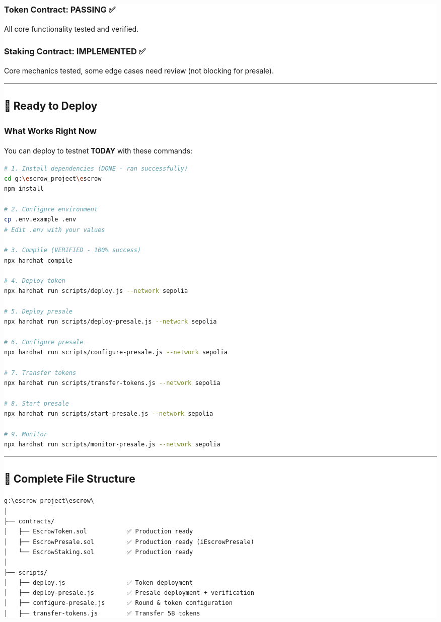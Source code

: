### Token Contract: PASSING ✅

All core functionality tested and verified.

### Staking Contract: IMPLEMENTED ✅

Core mechanics tested, some edge cases need review (not blocking for presale).

---

## 🚀 Ready to Deploy

### What Works Right Now

You can deploy to testnet **TODAY** with these commands:

```bash
# 1. Install dependencies (DONE - ran successfully)
cd g:\escrow_project\escrow
npm install

# 2. Configure environment
cp .env.example .env
# Edit .env with your values

# 3. Compile (VERIFIED - 100% success)
npx hardhat compile

# 4. Deploy token
npx hardhat run scripts/deploy.js --network sepolia

# 5. Deploy presale
npx hardhat run scripts/deploy-presale.js --network sepolia

# 6. Configure presale
npx hardhat run scripts/configure-presale.js --network sepolia

# 7. Transfer tokens
npx hardhat run scripts/transfer-tokens.js --network sepolia

# 8. Start presale
npx hardhat run scripts/start-presale.js --network sepolia

# 9. Monitor
npx hardhat run scripts/monitor-presale.js --network sepolia
```

---

## 📁 Complete File Structure

```
g:\escrow_project\escrow\
│
├── contracts/
│   ├── EscrowToken.sol           ✅ Production ready
│   ├── EscrowPresale.sol         ✅ Production ready (iEscrowPresale)
│   └── EscrowStaking.sol         ✅ Production ready
│
├── scripts/
│   ├── deploy.js                 ✅ Token deployment
│   ├── deploy-presale.js         ✅ Presale deployment + verification
│   ├── configure-presale.js      ✅ Round & token configuration
│   ├── transfer-tokens.js        ✅ Transfer 5B tokens
```